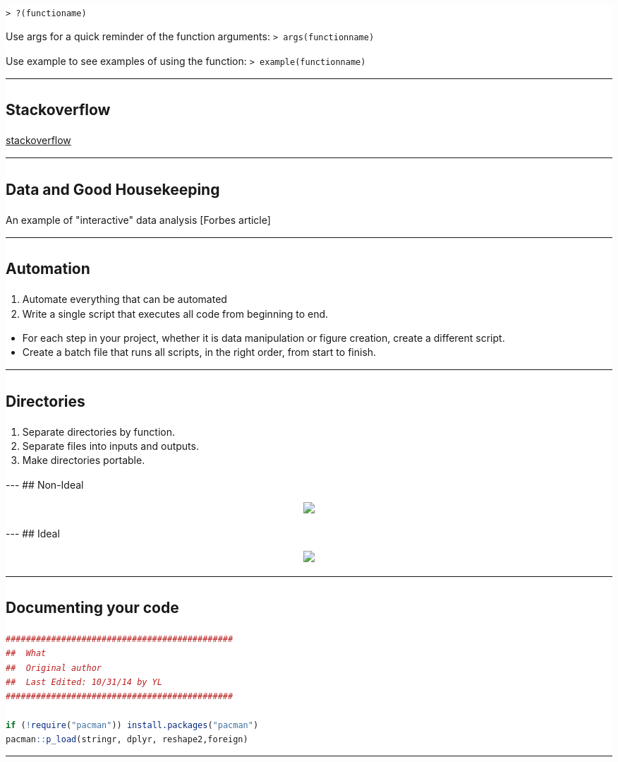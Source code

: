 `> ?(functioname)`

Use args for a quick reminder of the function arguments:
`> args(functionname)`

Use example to see examples of using the function:
`> example(functionname)`

---
## Stackoverflow
[stackoverflow](http://stackoverflow.com/questions/1296646/how-to-sort-a-dataframe-by-columns)

---
## Data and Good Housekeeping
An example of "interactive" data analysis
[Forbes article]

---
## Automation
1. Automate everything that can be automated
2. Write a single script that executes all code from beginning to end.
  * For each step in your project, whether it is data manipulation or figure creation, create a different script.
  * Create a batch file that runs all scripts, in the right order, from start to finish. 

---
## Directories
1. Separate directories by function.
2. Separate files into inputs and outputs.
3. Make directories portable.

--- ## Non-Ideal
<div style='text-align: center;'>
    <img width='560' src='assets/img/baddir.png' />
</div>

--- ## Ideal
<div style='text-align: center;'>
    <img width='560' src='assets/img/gooddir.png' />
</div>



---
## Documenting your code

```r
#############################################
##	What
##	Original author						
## 	Last Edited: 10/31/14 by YL
#############################################

if (!require("pacman")) install.packages("pacman")
pacman::p_load(stringr, dplyr, reshape2,foreign)
```

---